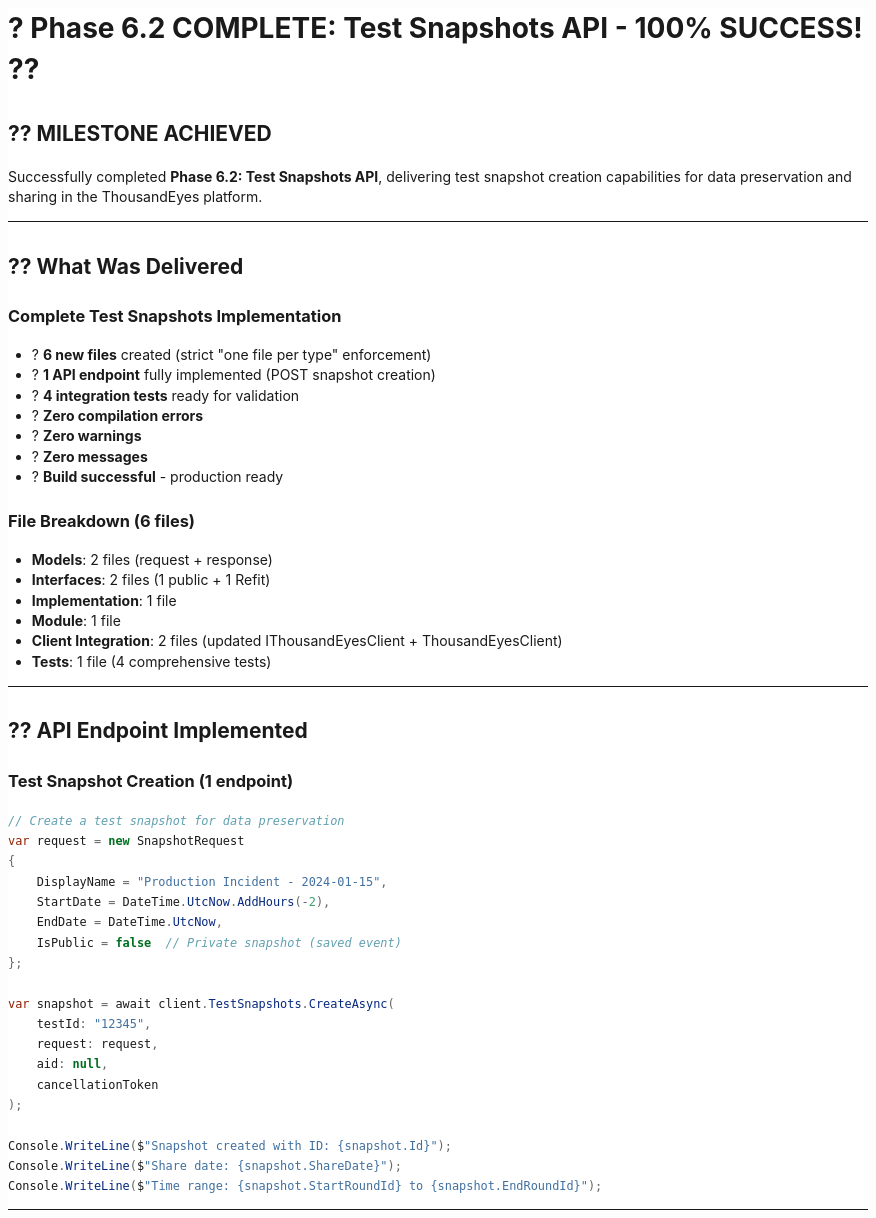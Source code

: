 # ? Phase 6.2 COMPLETE: Test Snapshots API - 100% SUCCESS! ??

## ?? **MILESTONE ACHIEVED**

Successfully completed **Phase 6.2: Test Snapshots API**, delivering test snapshot creation capabilities for data preservation and sharing in the ThousandEyes platform.

---

## ?? **What Was Delivered**

### **Complete Test Snapshots Implementation**
- ? **6 new files** created (strict "one file per type" enforcement)
- ? **1 API endpoint** fully implemented (POST snapshot creation)
- ? **4 integration tests** ready for validation
- ? **Zero compilation errors**
- ? **Zero warnings**
- ? **Zero messages**
- ? **Build successful** - production ready

### **File Breakdown (6 files)**
- **Models**: 2 files (request + response)
- **Interfaces**: 2 files (1 public + 1 Refit)
- **Implementation**: 1 file
- **Module**: 1 file
- **Client Integration**: 2 files (updated IThousandEyesClient + ThousandEyesClient)
- **Tests**: 1 file (4 comprehensive tests)

---

## ?? **API Endpoint Implemented**

### **Test Snapshot Creation** (1 endpoint)
```csharp
// Create a test snapshot for data preservation
var request = new SnapshotRequest
{
    DisplayName = "Production Incident - 2024-01-15",
    StartDate = DateTime.UtcNow.AddHours(-2),
    EndDate = DateTime.UtcNow,
    IsPublic = false  // Private snapshot (saved event)
};

var snapshot = await client.TestSnapshots.CreateAsync(
    testId: "12345",
    request: request,
    aid: null,
    cancellationToken
);

Console.WriteLine($"Snapshot created with ID: {snapshot.Id}");
Console.WriteLine($"Share date: {snapshot.ShareDate}");
Console.WriteLine($"Time range: {snapshot.StartRoundId} to {snapshot.EndRoundId}");
```

---